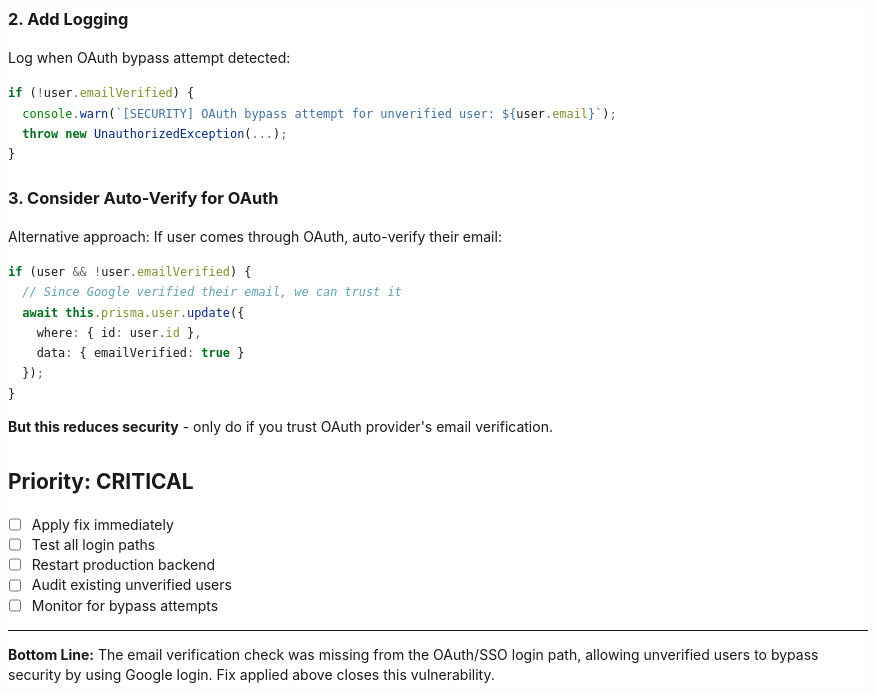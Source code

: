 ### 2. Add Logging
Log when OAuth bypass attempt detected:
```typescript
if (!user.emailVerified) {
  console.warn(`[SECURITY] OAuth bypass attempt for unverified user: ${user.email}`);
  throw new UnauthorizedException(...);
}
```

### 3. Consider Auto-Verify for OAuth
Alternative approach: If user comes through OAuth, auto-verify their email:
```typescript
if (user && !user.emailVerified) {
  // Since Google verified their email, we can trust it
  await this.prisma.user.update({
    where: { id: user.id },
    data: { emailVerified: true }
  });
}
```

**But this reduces security** - only do if you trust OAuth provider's email verification.

## Priority: CRITICAL

- [ ] Apply fix immediately
- [ ] Test all login paths
- [ ] Restart production backend
- [ ] Audit existing unverified users
- [ ] Monitor for bypass attempts

---

**Bottom Line:** The email verification check was missing from the OAuth/SSO login path, allowing unverified users to bypass security by using Google login. Fix applied above closes this vulnerability.
